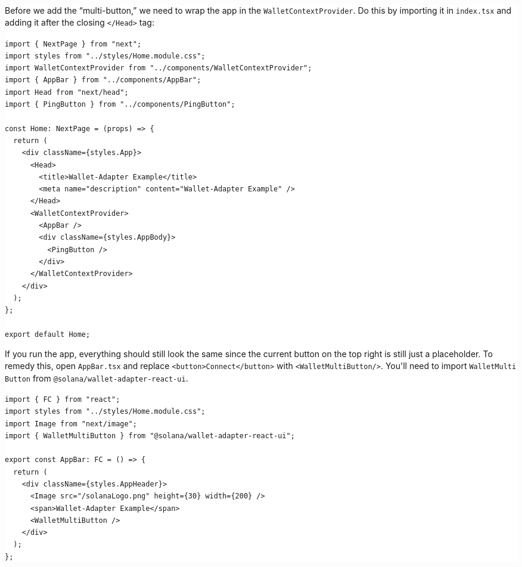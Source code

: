 Before we add the “multi-button,” we need to wrap the app in the
`WalletContextProvider`. Do this by importing it in `index.tsx` and adding it
after the closing `</Head>` tag:

```tsx
import { NextPage } from "next";
import styles from "../styles/Home.module.css";
import WalletContextProvider from "../components/WalletContextProvider";
import { AppBar } from "../components/AppBar";
import Head from "next/head";
import { PingButton } from "../components/PingButton";

const Home: NextPage = (props) => {
  return (
    <div className={styles.App}>
      <Head>
        <title>Wallet-Adapter Example</title>
        <meta name="description" content="Wallet-Adapter Example" />
      </Head>
      <WalletContextProvider>
        <AppBar />
        <div className={styles.AppBody}>
          <PingButton />
        </div>
      </WalletContextProvider>
    </div>
  );
};

export default Home;
```

If you run the app, everything should still look the same since the current
button on the top right is still just a placeholder. To remedy this, open
`AppBar.tsx` and replace `<button>Connect</button>` with `<WalletMultiButton/>`.
You'll need to import `WalletMultiButton` from
`@solana/wallet-adapter-react-ui`.

```tsx
import { FC } from "react";
import styles from "../styles/Home.module.css";
import Image from "next/image";
import { WalletMultiButton } from "@solana/wallet-adapter-react-ui";

export const AppBar: FC = () => {
  return (
    <div className={styles.AppHeader}>
      <Image src="/solanaLogo.png" height={30} width={200} />
      <span>Wallet-Adapter Example</span>
      <WalletMultiButton />
    </div>
  );
};
```
